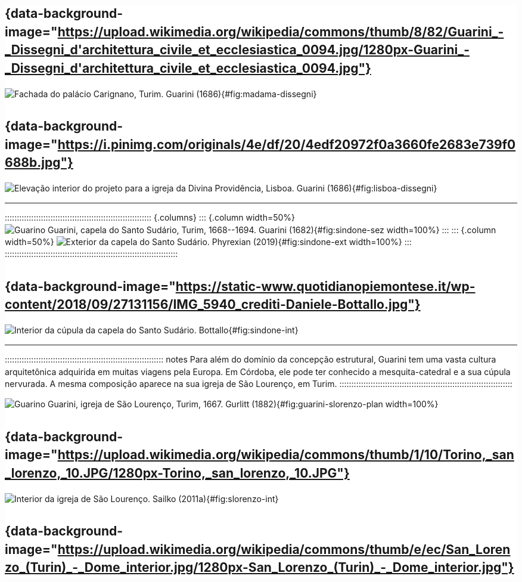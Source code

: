 ## {data-background-image="https://upload.wikimedia.org/wikipedia/commons/thumb/8/82/Guarini_-_Dissegni_d'architettura_civile_et_ecclesiastica_0094.jpg/1280px-Guarini_-_Dissegni_d'architettura_civile_et_ecclesiastica_0094.jpg"}

![Fachada do palácio Carignano, Turim. [Guarini (1686)][]](https://upload.wikimedia.org/wikipedia/commons/thumb/8/82/Guarini_-_Dissegni_d'architettura_civile_et_ecclesiastica_0094.jpg/1024px-Guarini_-_Dissegni_d'architettura_civile_et_ecclesiastica_0094.jpg){#fig:madama-dissegni}

## {data-background-image="https://i.pinimg.com/originals/4e/df/20/4edf20972f0a3660fe2683e739f0688b.jpg"}

![Elevação interior do projeto para a igreja da Divina Providência, Lisboa. [Guarini (1686)][]](https://upload.wikimedia.org/wikipedia/commons/thumb/6/6d/Guarini_-_Dissegni_d'architettura_civile_et_ecclesiastica_0065.jpg/1024px-Guarini_-_Dissegni_d'architettura_civile_et_ecclesiastica_0065.jpg){#fig:lisboa-dissegni}

* * * *

::::::::::::::::::::::::::::::::::::::::::::::::::::::::::::: {.columns}
::: {.column width=50%}
![Guarino Guarini, capela do Santo Sudário, Turim, 1668--1694. [Guarini (1682)][]](https://upload.wikimedia.org/wikipedia/commons/thumb/c/cf/Guarini_sindone.jpg/272px-Guarini_sindone.jpg){#fig:sindone-sez width=100%}
:::
::: {.column width=50%}
![Exterior da capela do Santo Sudário. [Phyrexian (2019)][]](https://upload.wikimedia.org/wikipedia/commons/thumb/2/22/Torino_-_Palazzo_Reale_0488.JPG/512px-Torino_-_Palazzo_Reale_0488.JPG){#fig:sindone-ext width=100%}
:::
::::::::::::::::::::::::::::::::::::::::::::::::::::::::::::::::::::::::

## {data-background-image="https://static-www.quotidianopiemontese.it/wp-content/2018/09/27131156/IMG_5940_crediti-Daniele-Bottallo.jpg"}

![Interior da cúpula da capela do Santo Sudário. [Bottallo][]](https://static-www.quotidianopiemontese.it/wp-content/2018/09/27131156/IMG_5940_crediti-Daniele-Bottallo.jpg){#fig:sindone-int}

* * * *

:::::::::::::::::::::::::::::::::::::::::::::::::::::::::::::::::: notes
Para além do domínio da concepção estrutural, Guarini tem uma vasta
cultura arquitetônica adquirida em muitas viagens pela Europa. Em
Córdoba, ele pode ter conhecido a mesquita-catedral e a sua cúpula
nervurada. A mesma composição aparece na sua igreja de São Lourenço, em
Turim.
::::::::::::::::::::::::::::::::::::::::::::::::::::::::::::::::::::::::

![Guarino Guarini, igreja de São Lourenço, Turim, 1667. [Gurlitt (1882)][]](https://upload.wikimedia.org/wikipedia/commons/thumb/e/ee/Guarini_Lorenzo.jpg/473px-Guarini_Lorenzo.jpg){#fig:guarini-slorenzo-plan width=100%}

## {data-background-image="https://upload.wikimedia.org/wikipedia/commons/thumb/1/10/Torino,_san_lorenzo,_10.JPG/1280px-Torino,_san_lorenzo,_10.JPG"}

![Interior da igreja de São Lourenço. [Sailko (2011a)][]](https://upload.wikimedia.org/wikipedia/commons/thumb/1/10/Torino,_san_lorenzo,_10.JPG/1024px-Torino,_san_lorenzo,_10.JPG){#fig:slorenzo-int}


## {data-background-image="https://upload.wikimedia.org/wikipedia/commons/thumb/e/ec/San_Lorenzo_(Turin)_-_Dome_interior.jpg/1280px-San_Lorenzo_(Turin)_-_Dome_interior.jpg"}


[Nagoya (2020a)]: https://commons.wikimedia.org/wiki/File:200730_Model_of_the_garan_of_Todaiji_seen_from_north_side.jpg
[Nagoya (2020b)]: https://commons.wikimedia.org/wiki/File:200604_Model_of_Todaiji_Kondo_of_its_foundation.jpg
[Binabik155 (2012)]: https://commons.wikimedia.org/wiki/File:Plan_of_Todaiji.svg
[Moïse (2005)]: https://commons.wikimedia.org/wiki/File:Tōdai-ji_Temple_in_Nara,_Japan.jpg
[Kenpei (2009)]: https://commons.wikimedia.org/wiki/File:Todaiji_daibutsuden1.jpg
[Urashima (2013)]: https://commons.wikimedia.org/wiki/File:Todaiji_-_Daibutsuden-13.jpg
[ESU (2010)]: https://commons.wikimedia.org/wiki/File:Zoshicho,_Nara,_Nara_Prefecture_630-8211,_Japan_-_panoramio_-_ESU_(5).jpg
[Mukai (2007)]: https://commons.wikimedia.org/wiki/File:Kara-hafu.png
[663highland (2008)]: https://commons.wikimedia.org/wiki/File:Todaiji17s4592.jpg
[Gisling (2007)]: https://commons.wikimedia.org/wiki/File:Todai_ji_dougong.JPG
[Li Jie (1093)]: https://commons.wikimedia.org/wiki/File:Yingzao_Fashi_5_desmear.JPG
[663highland (2006)]: https://commons.wikimedia.org/wiki/File:Todaiji06s3200.jpg
[Løken (2012)]: https://commons.wikimedia.org/wiki/File:Buddha_in_Todai-ji,_Nara.JPG
[Rozen (2016)]: https://commons.wikimedia.org/wiki/File:Japan_070416_Todaiji_08.jpg
[Chino (2006)]: https://commons.wikimedia.org/wiki/File:NinomaruPalace.jpg
[(1912)]: https://commons.wikimedia.org/wiki/File:Toshogu_map.jpg
[Acervo da Biblioteca nacional (Brasil)]: https://commons.wikimedia.org/wiki/File:Toshogu_(Shinto_Temple_of_Iyeyasu),_Nikko.jpg
[Soramimi (2014)]: https://commons.wikimedia.org/wiki/File:Karamon_of_Nikko_Tosho_Shrine.JPG
[Zairon (2019)]: https://commons.wikimedia.org/wiki/File:Nikko_Nikko_Tosho-gu_Yomei-mon_03.jpg
[Arone (2008)]: https://commons.wikimedia.org/wiki/File:Nikko,_Yōmeimon_Gate_of_Tōshō-gū_(detail).JPG
[Berlin (2013)]: https://www.flickr.com/photos/kimon/11284487324/
[Karahafu]: https://en.wikipedia.org/wiki/Karahafu
[Tokyō]: https://en.wikipedia.org/wiki/Tokyō
[Loth (2014)]: https://www.classicist.org/articles/can-we-trust-palladio-antoine-desgodetz-details-palladios-inaccuracies/
[Anônimo (1686)]: https://commons.wikimedia.org/wiki/Image:Guarini_-_Dissegni_d'architettura_civile_et_ecclesiastica_0007.jpg
[Guarini (1686)]: https://commons.wikimedia.org/wiki/Category:Dissegni_d'architettura_civile_et_ecclesiastica
[Guarini (1682)]: https://commons.wikimedia.org/wiki/File:Guarini_sindone.jpg
[Phyrexian (2019)]: https://commons.wikimedia.org/wiki/File:Torino_-_Palazzo_Reale_0488.JPG
[Bottallo]: https://www.quotidianopiemontese.it/2018/09/27/dopo-ventunanni-dallincendio-restituita-al-pubblico-la-cappella-della-sindone-video-e-fotogallery/img_5940_crediti-daniele-bottallo/
[Gurlitt (1882)]: https://commons.wikimedia.org/wiki/File:Guarini_Lorenzo.jpg
[Sailko (2011a)]: https://commons.wikimedia.org/wiki/File:Torino,_san_lorenzo,_10.JPG
[Livioandronico2013 (2016)]: https://commons.wikimedia.org/wiki/File:San_Lorenzo_(Turin)_-_Dome_interior.jpg
[Sailko (2011b)]: https://commons.wikimedia.org/wiki/File:Torino,_san_lorenzo,_cupola_09.JPG
[Quicherat (1886)]: https://commons.wikimedia.org/wiki/File:Villard_de_Honnecourt_Traits.png
[Belzunce (2012)]: https://commons.wikimedia.org/wiki/File:Cour_Philibert_Delorme_Lyon.jpg
[Mbzt (2012)]: https://commons.wikimedia.org/wiki/File:P1140835_Arles_hôtel_de_ville_salle_RdC_rwk.jpg